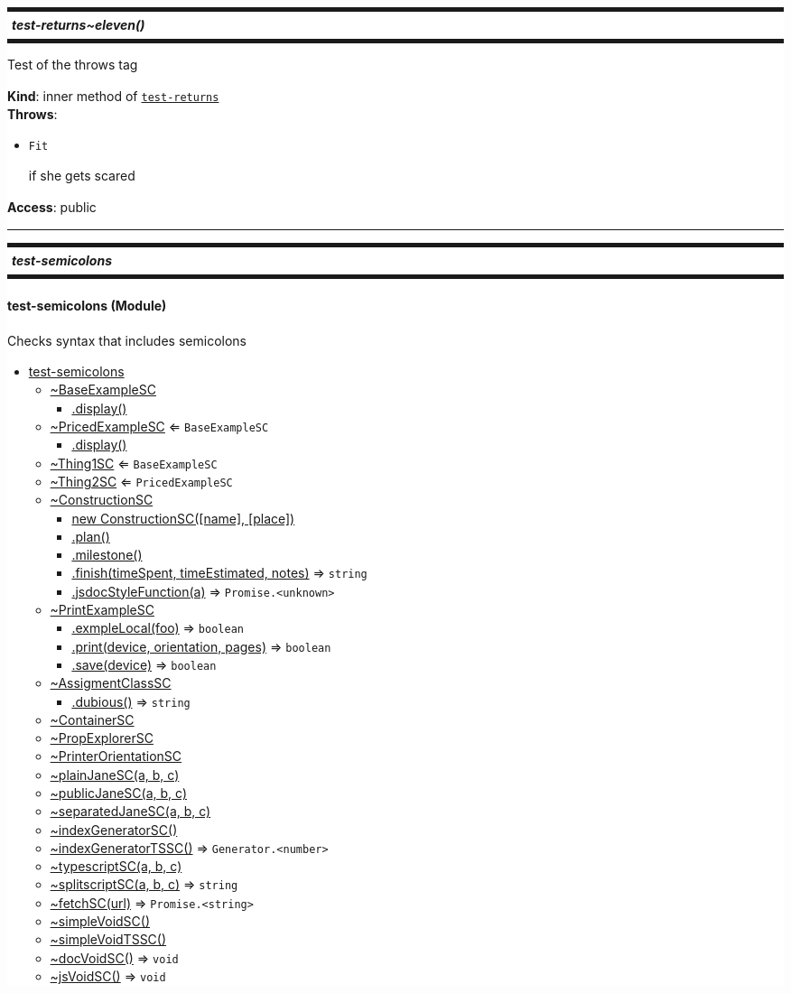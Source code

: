 <a name="module_test-returns..eleven" id="module_test-returns..eleven"></a>

<h5 style="margin: 10px 0px; border-width: 5px 0px; padding: 5px; border-style: solid;">
    test-returns~eleven()</h5>



<p>Test of the throws tag</p>

**Kind**: inner method of [<code>test-returns</code>](#module_test-returns)  
**Throws**:

- <code>Fit</code> <p>if she gets scared</p>

**Access**: public  

<hr/>

<a name="module_test-semicolons" id="module_test-semicolons"></a>

<h5 style="margin: 10px 0px; border-width: 5px 0px; padding: 5px; border-style: solid;">
    test-semicolons</h5>



<h4>test-semicolons (Module)</h4>
<p>Checks syntax that includes semicolons</p>


* [test-semicolons](#module_test-semicolons)
    * [~BaseExampleSC](#module_test-semicolons..BaseExampleSC)
        * [.display()](#module_test-semicolons..BaseExampleSC+display)
    * [~PricedExampleSC](#module_test-semicolons..PricedExampleSC) ⇐ <code>BaseExampleSC</code>
        * [.display()](#module_test-semicolons..PricedExampleSC+display)
    * [~Thing1SC](#module_test-semicolons..Thing1SC) ⇐ <code>BaseExampleSC</code>
    * [~Thing2SC](#module_test-semicolons..Thing2SC) ⇐ <code>PricedExampleSC</code>
    * [~ConstructionSC](#module_test-semicolons..ConstructionSC)
        * [new ConstructionSC([name], [place])](#new_module_test-semicolons..ConstructionSC_new)
        * [.plan()](#module_test-semicolons..ConstructionSC+plan)
        * [.milestone()](#module_test-semicolons..ConstructionSC+milestone)
        * [.finish(timeSpent, timeEstimated, notes)](#module_test-semicolons..ConstructionSC+finish) ⇒ <code>string</code>
        * [.jsdocStyleFunction(a)](#module_test-semicolons..ConstructionSC+jsdocStyleFunction) ⇒ <code>Promise.&lt;unknown&gt;</code>
    * [~PrintExampleSC](#module_test-semicolons..PrintExampleSC)
        * [.exmpleLocal(foo)](#module_test-semicolons..PrintExampleSC+exmpleLocal) ⇒ <code>boolean</code>
        * [.print(device, orientation, pages)](#module_test-semicolons..PrintExampleSC+print) ⇒ <code>boolean</code>
        * [.save(device)](#module_test-semicolons..PrintExampleSC+save) ⇒ <code>boolean</code>
    * [~AssigmentClassSC](#module_test-semicolons..AssigmentClassSC)
        * [.dubious()](#module_test-semicolons..AssigmentClassSC+dubious) ⇒ <code>string</code>
    * [~ContainerSC](#module_test-semicolons..ContainerSC)
    * [~PropExplorerSC](#module_test-semicolons..PropExplorerSC)
    * [~PrinterOrientationSC](#module_test-semicolons..PrinterOrientationSC)
    * [~plainJaneSC(a, b, c)](#module_test-semicolons..plainJaneSC)
    * [~publicJaneSC(a, b, c)](#module_test-semicolons..publicJaneSC)
    * [~separatedJaneSC(a, b, c)](#module_test-semicolons..separatedJaneSC)
    * [~indexGeneratorSC()](#module_test-semicolons..indexGeneratorSC)
    * [~indexGeneratorTSSC()](#module_test-semicolons..indexGeneratorTSSC) ⇒ <code>Generator.&lt;number&gt;</code>
    * [~typescriptSC(a, b, c)](#module_test-semicolons..typescriptSC)
    * [~splitscriptSC(a, b, c)](#module_test-semicolons..splitscriptSC) ⇒ <code>string</code>
    * [~fetchSC(url)](#module_test-semicolons..fetchSC) ⇒ <code>Promise.&lt;string&gt;</code>
    * [~simpleVoidSC()](#module_test-semicolons..simpleVoidSC)
    * [~simpleVoidTSSC()](#module_test-semicolons..simpleVoidTSSC)
    * [~docVoidSC()](#module_test-semicolons..docVoidSC) ⇒ <code>void</code>
    * [~jsVoidSC()](#module_test-semicolons..jsVoidSC) ⇒ <code>void</code>
